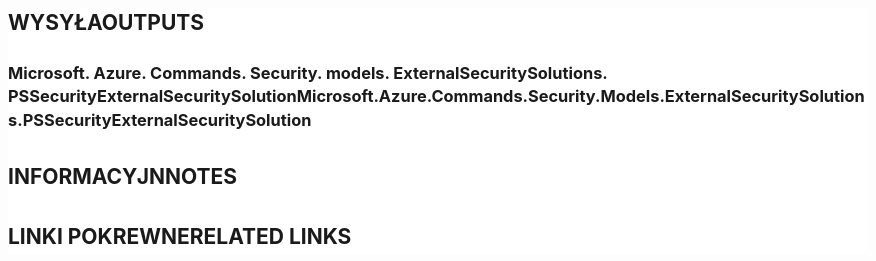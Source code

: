 ## <span data-ttu-id="099be-132">WYSYŁA</span><span class="sxs-lookup"><span data-stu-id="099be-132">OUTPUTS</span></span>

### <span data-ttu-id="099be-133">Microsoft. Azure. Commands. Security. models. ExternalSecuritySolutions. PSSecurityExternalSecuritySolution</span><span class="sxs-lookup"><span data-stu-id="099be-133">Microsoft.Azure.Commands.Security.Models.ExternalSecuritySolutions.PSSecurityExternalSecuritySolution</span></span>

## <span data-ttu-id="099be-134">INFORMACYJN</span><span class="sxs-lookup"><span data-stu-id="099be-134">NOTES</span></span>

## <span data-ttu-id="099be-135">LINKI POKREWNE</span><span class="sxs-lookup"><span data-stu-id="099be-135">RELATED LINKS</span></span>
